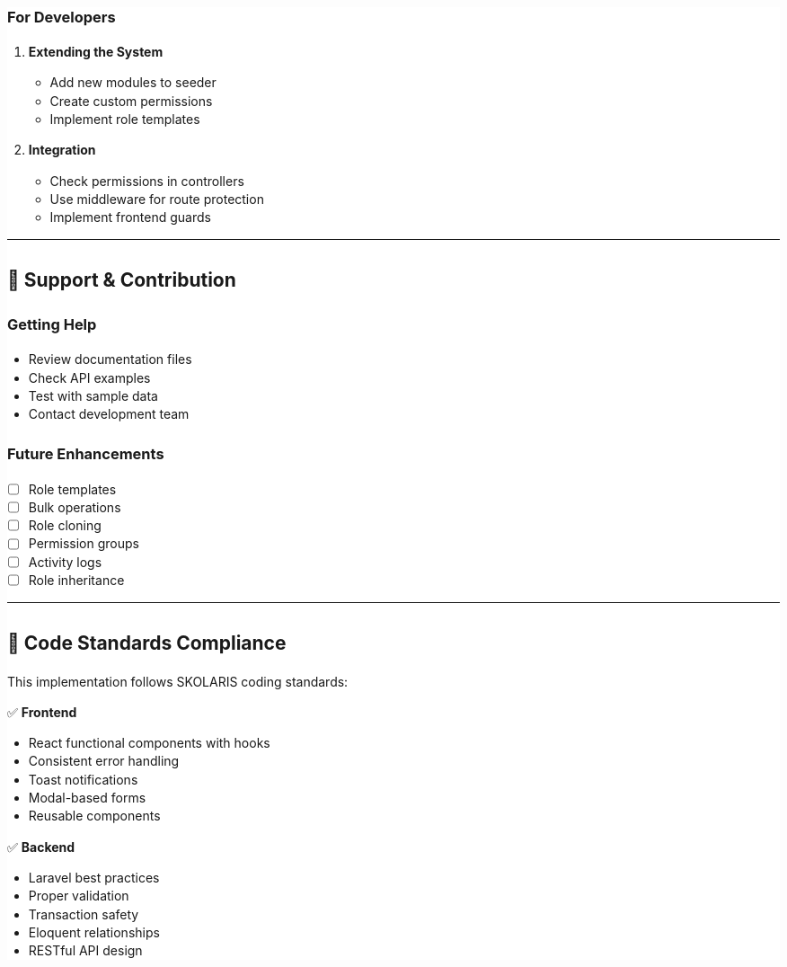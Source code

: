 ### For Developers

1. **Extending the System**

   - Add new modules to seeder
   - Create custom permissions
   - Implement role templates

2. **Integration**
   - Check permissions in controllers
   - Use middleware for route protection
   - Implement frontend guards

---

## 🤝 Support & Contribution

### Getting Help

- Review documentation files
- Check API examples
- Test with sample data
- Contact development team

### Future Enhancements

- [ ] Role templates
- [ ] Bulk operations
- [ ] Role cloning
- [ ] Permission groups
- [ ] Activity logs
- [ ] Role inheritance

---

## 📝 Code Standards Compliance

This implementation follows SKOLARIS coding standards:

✅ **Frontend**

- React functional components with hooks
- Consistent error handling
- Toast notifications
- Modal-based forms
- Reusable components

✅ **Backend**

- Laravel best practices
- Proper validation
- Transaction safety
- Eloquent relationships
- RESTful API design
